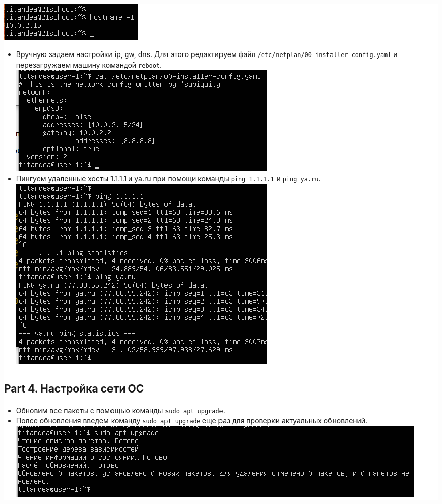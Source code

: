![Получение внутреннего ip адреса устройства](<screenshots/11.png>)
- Вручную задаем настройки ip, gw, dns. Для этого редактируем файл `/etc/netplan/00-installer-config.yaml` и перезагружаем машину командой `reboot`.  
![Вывод отредактированного файла настроек](<screenshots/12.png>)
- Пингуем удаленные хосты 1.1.1.1 и ya.ru при помощи команды `ping 1.1.1.1` и `ping ya.ru`.  
![Пингуем хосты](<screenshots/13.png>)

## Part 4. Настройка сети ОС
- Обновим все пакеты с помощью команды `sudo apt upgrade`.
- Полсе обновления введем команду `sudo apt upgrade` еще раз для проверки актуальных обновлений.
![Проверяем актуальные обновления](<screenshots/14.png>)
